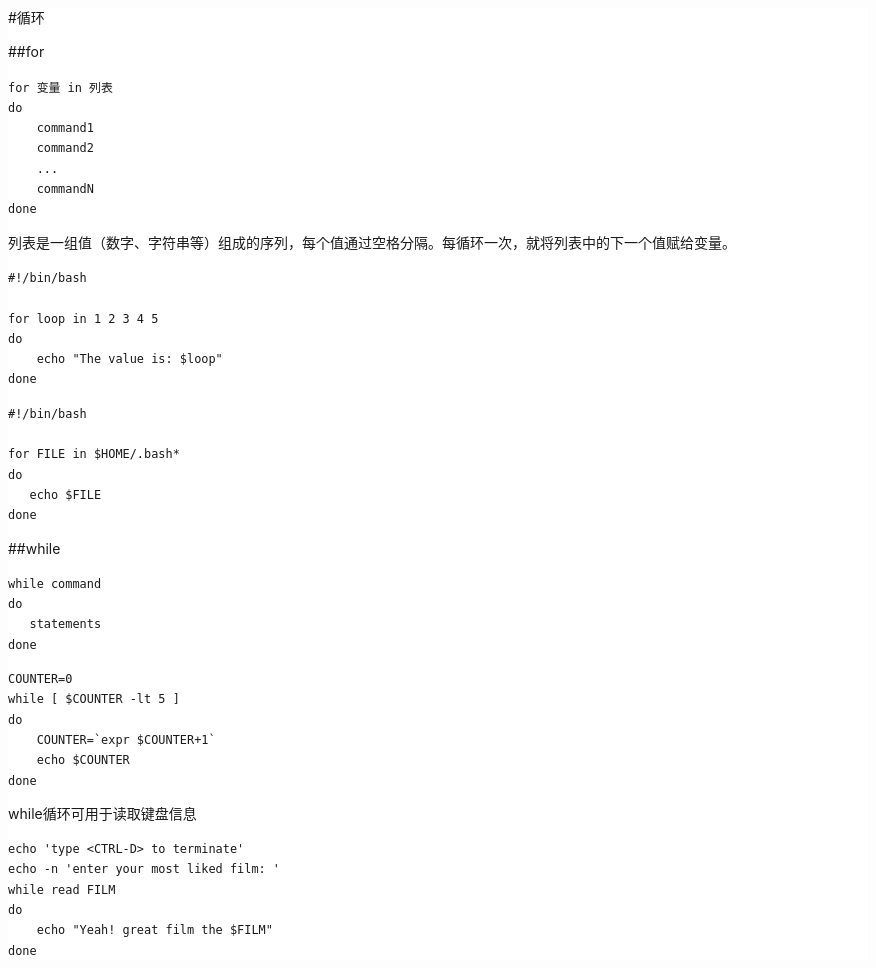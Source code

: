 #循环

##for
```shell
for 变量 in 列表
do
    command1
    command2
    ...
    commandN
done
```
列表是一组值（数字、字符串等）组成的序列，每个值通过空格分隔。每循环一次，就将列表中的下一个值赋给变量。
```shell
#!/bin/bash

for loop in 1 2 3 4 5
do
    echo "The value is: $loop"
done
```
```shell
#!/bin/bash

for FILE in $HOME/.bash*
do
   echo $FILE
done
```

##while
```shell
while command
do
   statements
done
```
```shell
COUNTER=0
while [ $COUNTER -lt 5 ]
do
    COUNTER=`expr $COUNTER+1`
    echo $COUNTER
done
```
while循环可用于读取键盘信息
```shell
echo 'type <CTRL-D> to terminate'
echo -n 'enter your most liked film: '
while read FILM
do
    echo "Yeah! great film the $FILM"
done
```
